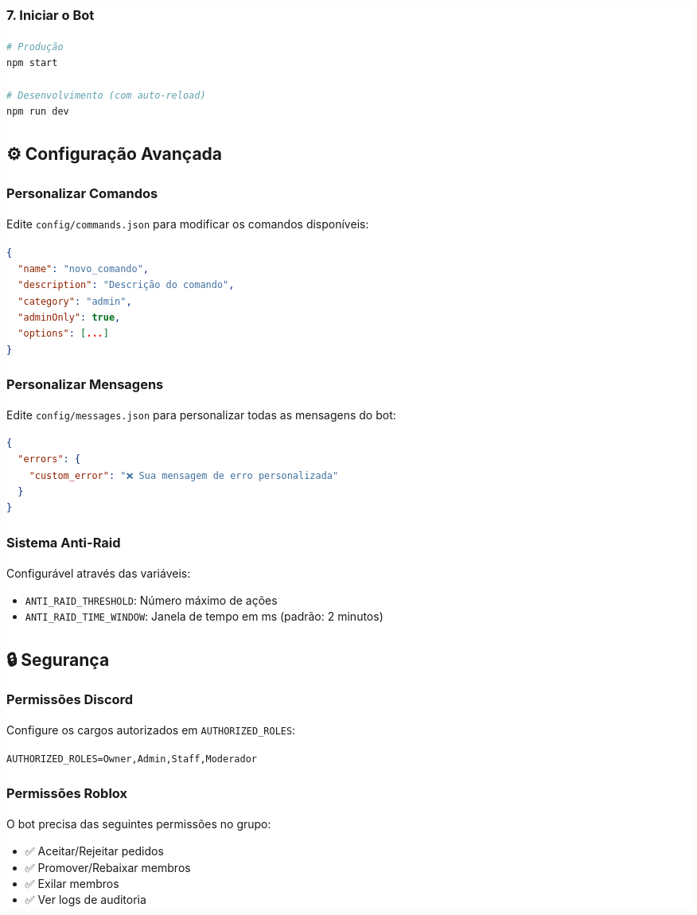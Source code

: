 ### 7. Iniciar o Bot
```bash
# Produção
npm start

# Desenvolvimento (com auto-reload)
npm run dev
```

## ⚙️ Configuração Avançada

### Personalizar Comandos
Edite `config/commands.json` para modificar os comandos disponíveis:

```json
{
  "name": "novo_comando",
  "description": "Descrição do comando",
  "category": "admin",
  "adminOnly": true,
  "options": [...]
}
```

### Personalizar Mensagens
Edite `config/messages.json` para personalizar todas as mensagens do bot:

```json
{
  "errors": {
    "custom_error": "❌ Sua mensagem de erro personalizada"
  }
}
```

### Sistema Anti-Raid
Configurável através das variáveis:
- `ANTI_RAID_THRESHOLD`: Número máximo de ações
- `ANTI_RAID_TIME_WINDOW`: Janela de tempo em ms (padrão: 2 minutos)

## 🔒 Segurança

### Permissões Discord
Configure os cargos autorizados em `AUTHORIZED_ROLES`:
```env
AUTHORIZED_ROLES=Owner,Admin,Staff,Moderador
```

### Permissões Roblox
O bot precisa das seguintes permissões no grupo:
- ✅ Aceitar/Rejeitar pedidos
- ✅ Promover/Rebaixar membros
- ✅ Exilar membros
- ✅ Ver logs de auditoria
